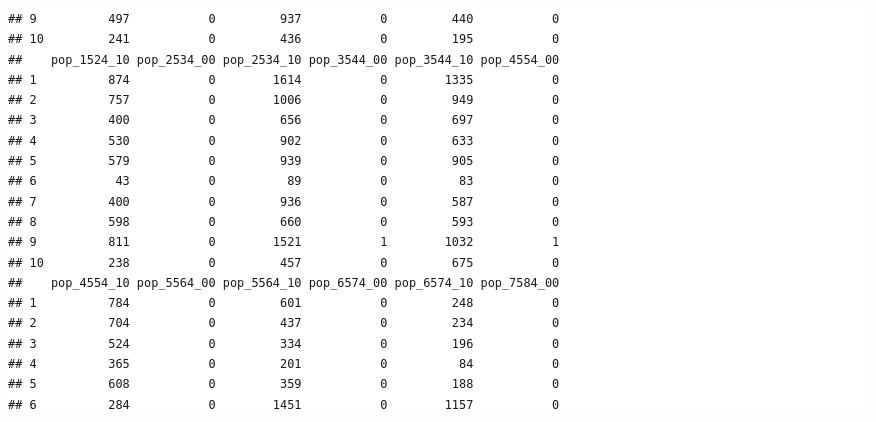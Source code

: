     ## 9          497           0         937           0         440           0
    ## 10         241           0         436           0         195           0
    ##    pop_1524_10 pop_2534_00 pop_2534_10 pop_3544_00 pop_3544_10 pop_4554_00
    ## 1          874           0        1614           0        1335           0
    ## 2          757           0        1006           0         949           0
    ## 3          400           0         656           0         697           0
    ## 4          530           0         902           0         633           0
    ## 5          579           0         939           0         905           0
    ## 6           43           0          89           0          83           0
    ## 7          400           0         936           0         587           0
    ## 8          598           0         660           0         593           0
    ## 9          811           0        1521           1        1032           1
    ## 10         238           0         457           0         675           0
    ##    pop_4554_10 pop_5564_00 pop_5564_10 pop_6574_00 pop_6574_10 pop_7584_00
    ## 1          784           0         601           0         248           0
    ## 2          704           0         437           0         234           0
    ## 3          524           0         334           0         196           0
    ## 4          365           0         201           0          84           0
    ## 5          608           0         359           0         188           0
    ## 6          284           0        1451           0        1157           0